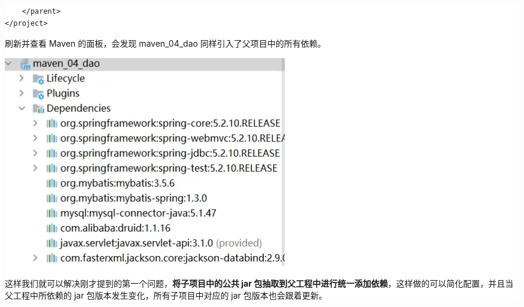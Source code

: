 ```
    </parent>
</project>
```

刷新并查看 Maven 的面板，会发现 maven_04_dao 同样引入了父项目中的所有依赖。

![](<assets/1740015646972.png>)

这样我们就可以解决刚才提到的第一个问题，**将子项目中的公共 jar 包抽取到父工程中进行统一添加依赖**，这样做的可以简化配置，并且当父工程中所依赖的 jar 包版本发生变化，所有子项目中对应的 jar 包版本也会跟着更新。
